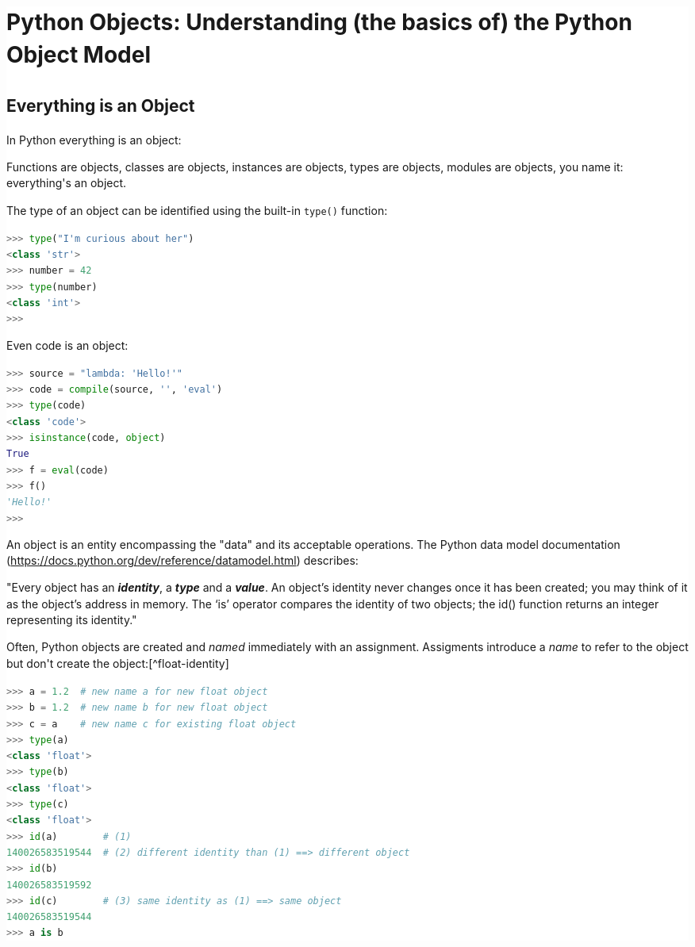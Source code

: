 # Python Objects: Understanding (the basics of) the Python Object Model

## Everything is an Object

In Python everything is an object:

Functions are objects, classes are objects, instances are objects, types are
objects, modules are objects, you name it: everything's an object.


The type of an object can be identified using the built-in `type()` function:

``` python
>>> type("I'm curious about her")
<class 'str'>
>>> number = 42
>>> type(number)
<class 'int'>
>>> 
```

Even code is an object:

``` python
>>> source = "lambda: 'Hello!'"
>>> code = compile(source, '', 'eval')
>>> type(code)
<class 'code'>
>>> isinstance(code, object)
True
>>> f = eval(code)
>>> f()
'Hello!'
>>>
```


An object is an entity encompassing the "data" and its acceptable operations.
The Python data model documentation
(<https://docs.python.org/dev/reference/datamodel.html>) describes:

"Every object has an ***identity***, a ***type*** and a ***value***. An
object’s identity never changes once it has been created; you may think of it
as the object’s address in memory. The ‘is’ operator compares the identity of
two objects; the id() function returns an integer representing its identity."

Often, Python objects are created and *named* immediately with an assignment.
Assigments introduce a *name* to refer to the object but don't create the
object:[^float-identity]

``` python
>>> a = 1.2  # new name a for new float object
>>> b = 1.2  # new name b for new float object
>>> c = a    # new name c for existing float object
>>> type(a)
<class 'float'>
>>> type(b)
<class 'float'>
>>> type(c)
<class 'float'>
>>> id(a)        # (1)
140026583519544  # (2) different identity than (1) ==> different object
>>> id(b)
140026583519592
>>> id(c)        # (3) same identity as (1) ==> same object
140026583519544
>>> a is b
```
